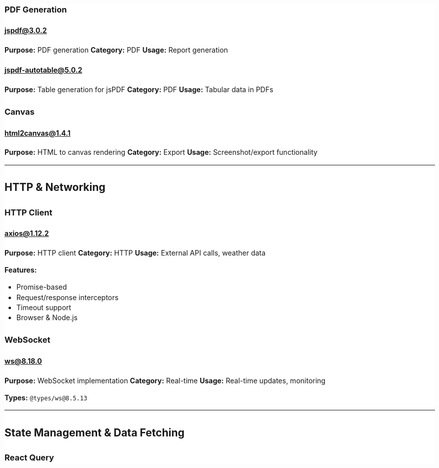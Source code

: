 ### PDF Generation

#### jspdf@3.0.2
**Purpose:** PDF generation
**Category:** PDF
**Usage:** Report generation

#### jspdf-autotable@5.0.2
**Purpose:** Table generation for jsPDF
**Category:** PDF
**Usage:** Tabular data in PDFs

### Canvas

#### html2canvas@1.4.1
**Purpose:** HTML to canvas rendering
**Category:** Export
**Usage:** Screenshot/export functionality

---

## HTTP & Networking

### HTTP Client

#### axios@1.12.2
**Purpose:** HTTP client
**Category:** HTTP
**Usage:** External API calls, weather data

**Features:**
- Promise-based
- Request/response interceptors
- Timeout support
- Browser & Node.js

### WebSocket

#### ws@8.18.0
**Purpose:** WebSocket implementation
**Category:** Real-time
**Usage:** Real-time updates, monitoring

**Types:** `@types/ws@8.5.13`

---

## State Management & Data Fetching

### React Query
